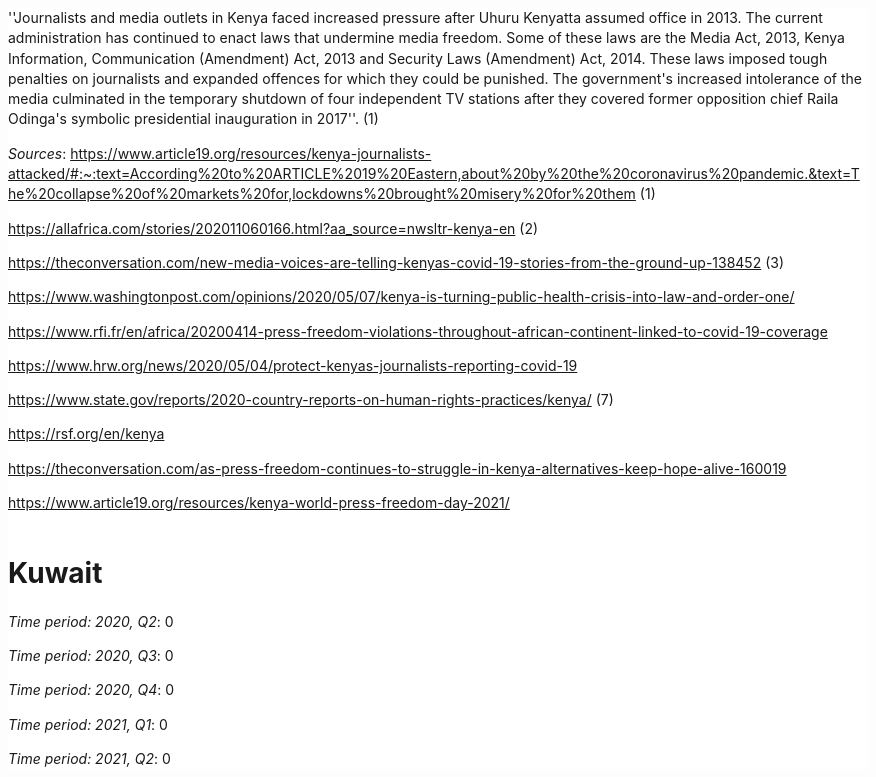 ''Journalists and media outlets in Kenya faced increased pressure after Uhuru Kenyatta assumed office in 2013. The current administration has continued to enact laws that undermine media freedom. Some of these laws are the Media Act, 2013, Kenya Information, Communication (Amendment) Act, 2013 and Security Laws (Amendment) Act, 2014. These laws imposed tough penalties on journalists and expanded offences for which they could be punished. The government's increased intolerance of the media culminated in the temporary shutdown of four independent TV stations after they covered former opposition chief Raila Odinga's symbolic presidential inauguration in 2017''. (1) 

*Sources*:
 https://www.article19.org/resources/kenya-journalists-attacked/#:~:text=According%20to%20ARTICLE%2019%20Eastern,about%20by%20the%20coronavirus%20pandemic.&text=The%20collapse%20of%20markets%20for,lockdowns%20brought%20misery%20for%20them
(1)

https://allafrica.com/stories/202011060166.html?aa_source=nwsltr-kenya-en
(2)


https://theconversation.com/new-media-voices-are-telling-kenyas-covid-19-stories-from-the-ground-up-138452
(3)

https://www.washingtonpost.com/opinions/2020/05/07/kenya-is-turning-public-health-crisis-into-law-and-order-one/


https://www.rfi.fr/en/africa/20200414-press-freedom-violations-throughout-african-continent-linked-to-covid-19-coverage

https://www.hrw.org/news/2020/05/04/protect-kenyas-journalists-reporting-covid-19

https://www.state.gov/reports/2020-country-reports-on-human-rights-practices/kenya/
(7)

https://rsf.org/en/kenya

https://theconversation.com/as-press-freedom-continues-to-struggle-in-kenya-alternatives-keep-hope-alive-160019

https://www.article19.org/resources/kenya-world-press-freedom-day-2021/






# Kuwait 
*Time period: 2020, Q2*: 0

 
*Time period: 2020, Q3*: 0

 
*Time period: 2020, Q4*: 0

 
*Time period: 2021, Q1*: 0

 
*Time period: 2021, Q2*: 0

 
